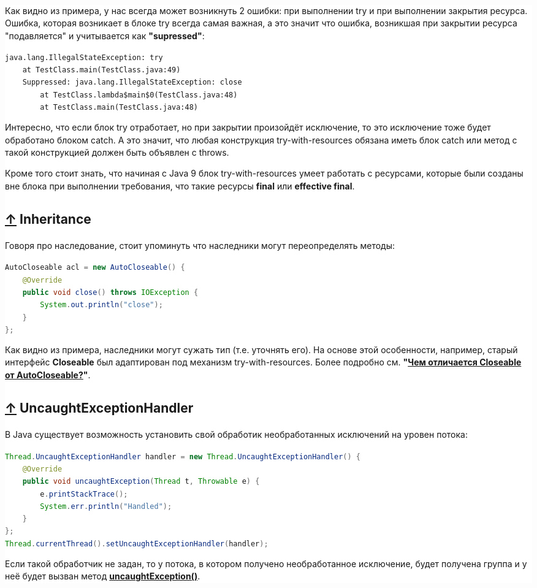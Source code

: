 Как видно из примера, у нас всегда может возникнуть 2 ошибки: при выполнении try и при выполнении закрытия ресурса. Ошибка, которая возникает в блоке try всегда самая важная, а это значит что ошибка, возникшая при закрытии ресурса "подавляется" и учитывается как **"supressed"**:
```
java.lang.IllegalStateException: try
	at TestClass.main(TestClass.java:49)
	Suppressed: java.lang.IllegalStateException: close
		at TestClass.lambda$main$0(TestClass.java:48)
		at TestClass.main(TestClass.java:48)
```

Интересно, что если блок try отработает, но при закрытии произойдёт исключение, то это исключение тоже будет обработано блоком catch. А это значит, что любая конструкция try-with-resources обязана иметь блок catch или метод с такой конструкцией должен быть объявлен с throws.

Кроме того стоит знать, что начиная с Java 9 блок try-with-resources умеет работать с ресурсами, которые были созданы вне блока при выполнении требования, что такие ресурсы **final** или **effective final**.


## [↑](#home) <a id="inheritance"></a> Inheritance
Говоря про наследование, стоит упоминуть что наследники могут переопределять методы:
```java
AutoCloseable acl = new AutoCloseable() {
    @Override
    public void close() throws IOException {
        System.out.println("close");
    }
};
```
Как видно из примера, наследники могут сужать тип (т.е. уточнять его). На основе этой особенности, например, старый интерфейс **Closeable** был адаптирован под механизм try-with-resources. Более подробно см. **"[Чем отличается Closeable от AutoCloseable?](https://itsobes.ru/JavaSobes/chem-otlichaetsia-closeable-ot-autocloseable/)"**.


## [↑](#home) <a id="uncaughtExceptionHandler"></a> UncaughtExceptionHandler
В Java существует возможность установить свой обработик необработанных исключений на уровен потока:
```java
Thread.UncaughtExceptionHandler handler = new Thread.UncaughtExceptionHandler() {
    @Override
    public void uncaughtException(Thread t, Throwable e) {
        e.printStackTrace();
        System.err.println("Handled");
    }
};
Thread.currentThread().setUncaughtExceptionHandler(handler);
```
Если такой обработчик не задан, то у потока, в котором получено необработанное исключение, будет получена группа и у неё будет вызван метод **[uncaughtException()](https://docs.oracle.com/en/java/javase/11/docs/api/java.base/java/lang/ThreadGroup.html#uncaughtException(java.lang.Thread,java.lang.Throwable))**.
